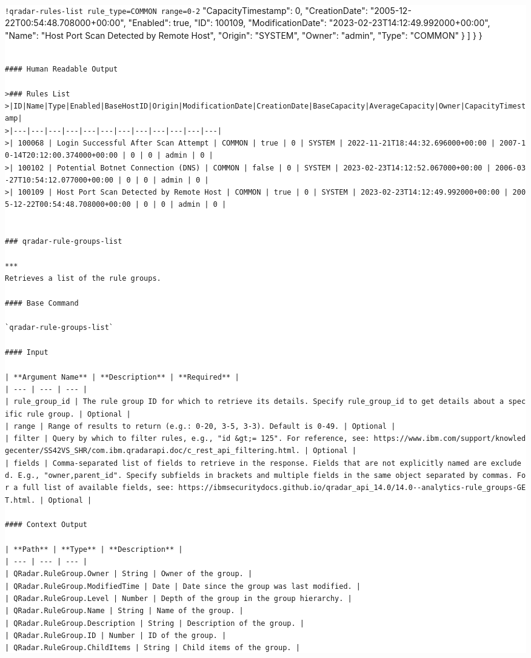 ```!qradar-rules-list rule_type=COMMON range=0-2```
                "CapacityTimestamp": 0,
                "CreationDate": "2005-12-22T00:54:48.708000+00:00",
                "Enabled": true,
                "ID": 100109,
                "ModificationDate": "2023-02-23T14:12:49.992000+00:00",
                "Name": "Host Port Scan Detected by Remote Host",
                "Origin": "SYSTEM",
                "Owner": "admin",
                "Type": "COMMON"
            }
        ]
    }
}
```

#### Human Readable Output

>### Rules List
>|ID|Name|Type|Enabled|BaseHostID|Origin|ModificationDate|CreationDate|BaseCapacity|AverageCapacity|Owner|CapacityTimestamp|
>|---|---|---|---|---|---|---|---|---|---|---|---|
>| 100068 | Login Successful After Scan Attempt | COMMON | true | 0 | SYSTEM | 2022-11-21T18:44:32.696000+00:00 | 2007-10-14T20:12:00.374000+00:00 | 0 | 0 | admin | 0 |
>| 100102 | Potential Botnet Connection (DNS) | COMMON | false | 0 | SYSTEM | 2023-02-23T14:12:52.067000+00:00 | 2006-03-27T10:54:12.077000+00:00 | 0 | 0 | admin | 0 |
>| 100109 | Host Port Scan Detected by Remote Host | COMMON | true | 0 | SYSTEM | 2023-02-23T14:12:49.992000+00:00 | 2005-12-22T00:54:48.708000+00:00 | 0 | 0 | admin | 0 |


### qradar-rule-groups-list

***
Retrieves a list of the rule groups.

#### Base Command

`qradar-rule-groups-list`

#### Input

| **Argument Name** | **Description** | **Required** |
| --- | --- | --- |
| rule_group_id | The rule group ID for which to retrieve its details. Specify rule_group_id to get details about a specific rule group. | Optional | 
| range | Range of results to return (e.g.: 0-20, 3-5, 3-3). Default is 0-49. | Optional | 
| filter | Query by which to filter rules, e.g., "id &gt;= 125". For reference, see: https://www.ibm.com/support/knowledgecenter/SS42VS_SHR/com.ibm.qradarapi.doc/c_rest_api_filtering.html. | Optional | 
| fields | Comma-separated list of fields to retrieve in the response. Fields that are not explicitly named are excluded. E.g., "owner,parent_id". Specify subfields in brackets and multiple fields in the same object separated by commas. For a full list of available fields, see: https://ibmsecuritydocs.github.io/qradar_api_14.0/14.0--analytics-rule_groups-GET.html. | Optional | 

#### Context Output

| **Path** | **Type** | **Description** |
| --- | --- | --- |
| QRadar.RuleGroup.Owner | String | Owner of the group. | 
| QRadar.RuleGroup.ModifiedTime | Date | Date since the group was last modified. | 
| QRadar.RuleGroup.Level | Number | Depth of the group in the group hierarchy. | 
| QRadar.RuleGroup.Name | String | Name of the group. | 
| QRadar.RuleGroup.Description | String | Description of the group. | 
| QRadar.RuleGroup.ID | Number | ID of the group. | 
| QRadar.RuleGroup.ChildItems | String | Child items of the group. | 